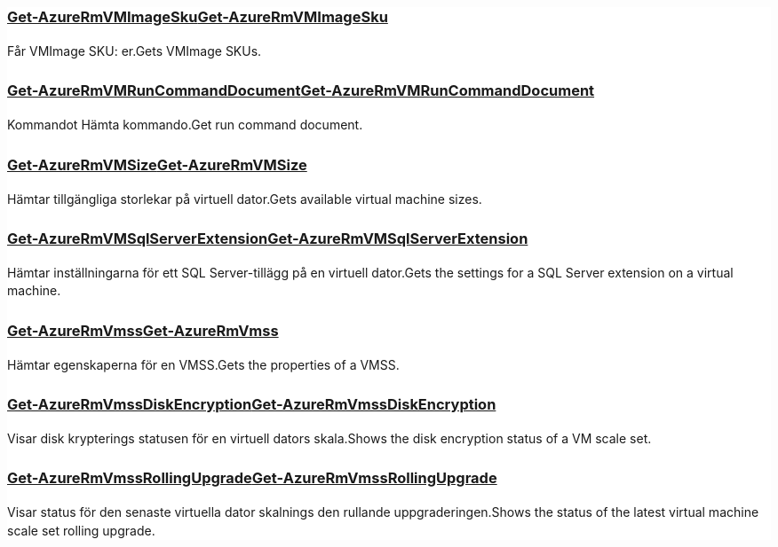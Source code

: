 ### [<span data-ttu-id="44f6f-195">Get-AzureRmVMImageSku</span><span class="sxs-lookup"><span data-stu-id="44f6f-195">Get-AzureRmVMImageSku</span></span>](Get-AzureRmVMImageSku.md)
<span data-ttu-id="44f6f-196">Får VMImage SKU: er.</span><span class="sxs-lookup"><span data-stu-id="44f6f-196">Gets VMImage SKUs.</span></span>

### [<span data-ttu-id="44f6f-197">Get-AzureRmVMRunCommandDocument</span><span class="sxs-lookup"><span data-stu-id="44f6f-197">Get-AzureRmVMRunCommandDocument</span></span>](Get-AzureRmVMRunCommandDocument.md)
<span data-ttu-id="44f6f-198">Kommandot Hämta kommando.</span><span class="sxs-lookup"><span data-stu-id="44f6f-198">Get run command document.</span></span>

### [<span data-ttu-id="44f6f-199">Get-AzureRmVMSize</span><span class="sxs-lookup"><span data-stu-id="44f6f-199">Get-AzureRmVMSize</span></span>](Get-AzureRmVMSize.md)
<span data-ttu-id="44f6f-200">Hämtar tillgängliga storlekar på virtuell dator.</span><span class="sxs-lookup"><span data-stu-id="44f6f-200">Gets available virtual machine sizes.</span></span>

### [<span data-ttu-id="44f6f-201">Get-AzureRmVMSqlServerExtension</span><span class="sxs-lookup"><span data-stu-id="44f6f-201">Get-AzureRmVMSqlServerExtension</span></span>](Get-AzureRmVMSqlServerExtension.md)
<span data-ttu-id="44f6f-202">Hämtar inställningarna för ett SQL Server-tillägg på en virtuell dator.</span><span class="sxs-lookup"><span data-stu-id="44f6f-202">Gets the settings for a SQL Server extension on a virtual machine.</span></span>

### [<span data-ttu-id="44f6f-203">Get-AzureRmVmss</span><span class="sxs-lookup"><span data-stu-id="44f6f-203">Get-AzureRmVmss</span></span>](Get-AzureRmVmss.md)
<span data-ttu-id="44f6f-204">Hämtar egenskaperna för en VMSS.</span><span class="sxs-lookup"><span data-stu-id="44f6f-204">Gets the properties of a VMSS.</span></span>

### [<span data-ttu-id="44f6f-205">Get-AzureRmVmssDiskEncryption</span><span class="sxs-lookup"><span data-stu-id="44f6f-205">Get-AzureRmVmssDiskEncryption</span></span>](Get-AzureRmVmssDiskEncryption.md)
<span data-ttu-id="44f6f-206">Visar disk krypterings statusen för en virtuell dators skala.</span><span class="sxs-lookup"><span data-stu-id="44f6f-206">Shows the disk encryption status of a VM scale set.</span></span>

### [<span data-ttu-id="44f6f-207">Get-AzureRmVmssRollingUpgrade</span><span class="sxs-lookup"><span data-stu-id="44f6f-207">Get-AzureRmVmssRollingUpgrade</span></span>](Get-AzureRmVmssRollingUpgrade.md)
<span data-ttu-id="44f6f-208">Visar status för den senaste virtuella dator skalnings den rullande uppgraderingen.</span><span class="sxs-lookup"><span data-stu-id="44f6f-208">Shows the status of the latest virtual machine scale set rolling upgrade.</span></span>
